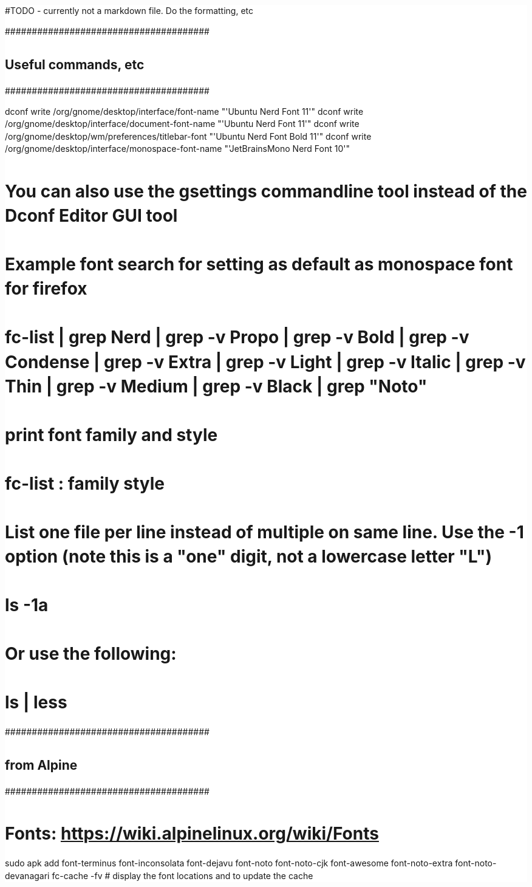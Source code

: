 
#TODO - currently not a markdown file. Do the formatting, etc

######################################
## Useful commands, etc
######################################


dconf write /org/gnome/desktop/interface/font-name "'Ubuntu Nerd Font 11'"
dconf write /org/gnome/desktop/interface/document-font-name "'Ubuntu Nerd Font 11'"
dconf write /org/gnome/desktop/wm/preferences/titlebar-font "'Ubuntu Nerd Font Bold 11'"
dconf write /org/gnome/desktop/interface/monospace-font-name "'JetBrainsMono Nerd Font 10'"

# You can also use the gsettings commandline tool instead of the Dconf Editor GUI tool

# Example font search for setting as default as monospace font for firefox
# fc-list | grep Nerd | grep -v Propo | grep -v Bold | grep -v Condense | grep -v Extra | grep -v Light | grep -v Italic | grep -v Thin | grep -v Medium | grep -v Black | grep "Noto" 

# print font family and style
# fc-list : family style

# List one file per line instead of multiple on same line. Use the -1 option (note this is a "one" digit, not a lowercase letter "L")
# ls -1a
# Or use the following:
# ls | less


######################################
## from Alpine 
######################################

# Fonts: https://wiki.alpinelinux.org/wiki/Fonts
sudo apk add font-terminus font-inconsolata font-dejavu font-noto font-noto-cjk font-awesome font-noto-extra font-noto-devanagari 
fc-cache -fv # display the font locations and to update the cache
